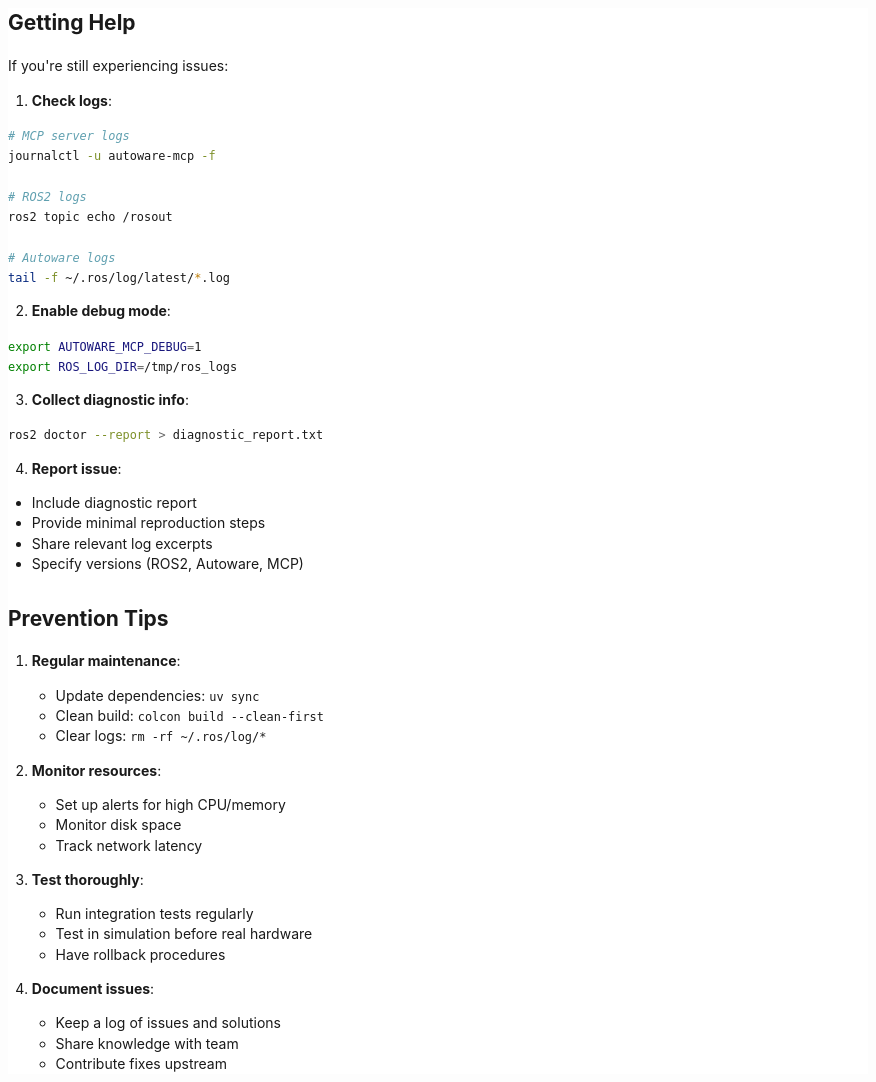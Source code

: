 ## Getting Help

If you're still experiencing issues:

1. **Check logs**:
```bash
# MCP server logs
journalctl -u autoware-mcp -f

# ROS2 logs
ros2 topic echo /rosout

# Autoware logs
tail -f ~/.ros/log/latest/*.log
```

2. **Enable debug mode**:
```bash
export AUTOWARE_MCP_DEBUG=1
export ROS_LOG_DIR=/tmp/ros_logs
```

3. **Collect diagnostic info**:
```bash
ros2 doctor --report > diagnostic_report.txt
```

4. **Report issue**:
- Include diagnostic report
- Provide minimal reproduction steps
- Share relevant log excerpts
- Specify versions (ROS2, Autoware, MCP)

## Prevention Tips

1. **Regular maintenance**:
   - Update dependencies: `uv sync`
   - Clean build: `colcon build --clean-first`
   - Clear logs: `rm -rf ~/.ros/log/*`

2. **Monitor resources**:
   - Set up alerts for high CPU/memory
   - Monitor disk space
   - Track network latency

3. **Test thoroughly**:
   - Run integration tests regularly
   - Test in simulation before real hardware
   - Have rollback procedures

4. **Document issues**:
   - Keep a log of issues and solutions
   - Share knowledge with team
   - Contribute fixes upstream